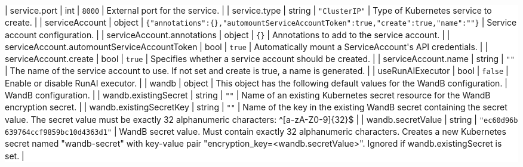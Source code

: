 | service.port | int | `8000` | External port for the service. |
| service.type | string | `"ClusterIP"` | Type of Kubernetes service to create. |
| serviceAccount | object | `{"annotations":{},"automountServiceAccountToken":true,"create":true,"name":""}` | Service account configuration. |
| serviceAccount.annotations | object | `{}` | Annotations to add to the service account. |
| serviceAccount.automountServiceAccountToken | bool | `true` | Automatically mount a ServiceAccount's API credentials. |
| serviceAccount.create | bool | `true` | Specifies whether a service account should be created. |
| serviceAccount.name | string | `""` | The name of the service account to use. If not set and create is true, a name is generated. |
| useRunAIExecutor | bool | `false` | Enable or disable RunAI executor. |
| wandb | object | This object has the following default values for the WandB configuration. | WandB configuration. |
| wandb.existingSecret | string | `""` | Name of an existing Kubernetes secret resource for the WandB encryption secret. |
| wandb.existingSecretKey | string | `""` | Name of the key in the existing WandB secret containing the secret value. The secret value must be exactly 32 alphanumeric characters: ^[a-zA-Z0-9]{32}$ |
| wandb.secretValue | string | `"ec60d96b639764ccf9859bc10d4363d1"` | WandB secret value. Must contain exactly 32 alphanumeric characters. Creates a new Kubernetes secret named "wandb-secret" with key-value pair "encryption_key=<wandb.secretValue>". Ignored if wandb.existingSecret is set. |